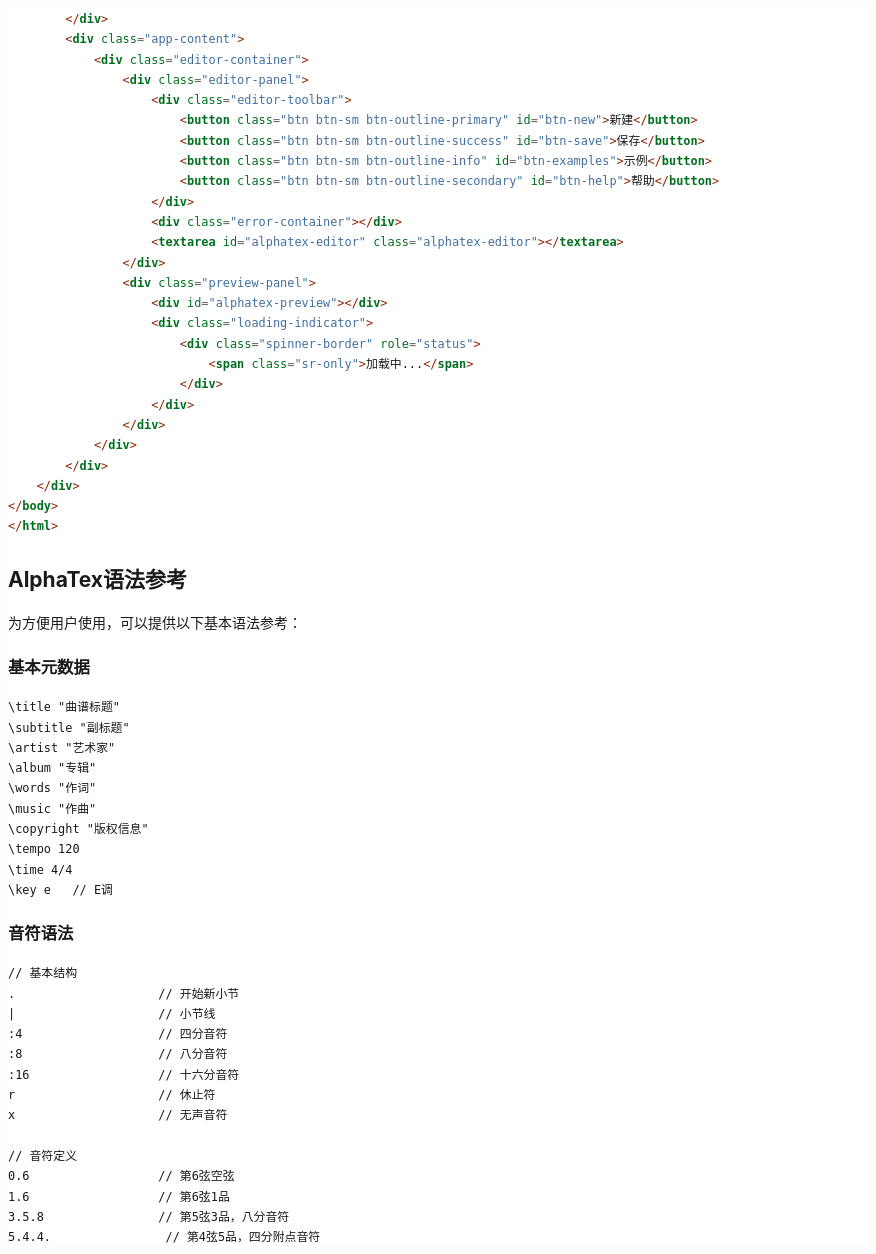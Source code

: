 ```html
        </div>
        <div class="app-content">
            <div class="editor-container">
                <div class="editor-panel">
                    <div class="editor-toolbar">
                        <button class="btn btn-sm btn-outline-primary" id="btn-new">新建</button>
                        <button class="btn btn-sm btn-outline-success" id="btn-save">保存</button>
                        <button class="btn btn-sm btn-outline-info" id="btn-examples">示例</button>
                        <button class="btn btn-sm btn-outline-secondary" id="btn-help">帮助</button>
                    </div>
                    <div class="error-container"></div>
                    <textarea id="alphatex-editor" class="alphatex-editor"></textarea>
                </div>
                <div class="preview-panel">
                    <div id="alphatex-preview"></div>
                    <div class="loading-indicator">
                        <div class="spinner-border" role="status">
                            <span class="sr-only">加载中...</span>
                        </div>
                    </div>
                </div>
            </div>
        </div>
    </div>
</body>
</html>
```

## AlphaTex语法参考

为方便用户使用，可以提供以下基本语法参考：

### 基本元数据

```
\title "曲谱标题"
\subtitle "副标题"
\artist "艺术家"
\album "专辑"
\words "作词"
\music "作曲"
\copyright "版权信息"
\tempo 120
\time 4/4
\key e   // E调
```

### 音符语法

```
// 基本结构
.                    // 开始新小节
|                    // 小节线
:4                   // 四分音符
:8                   // 八分音符
:16                  // 十六分音符
r                    // 休止符
x                    // 无声音符

// 音符定义
0.6                  // 第6弦空弦
1.6                  // 第6弦1品
3.5.8                // 第5弦3品，八分音符
5.4.4.                // 第4弦5品，四分附点音符
```